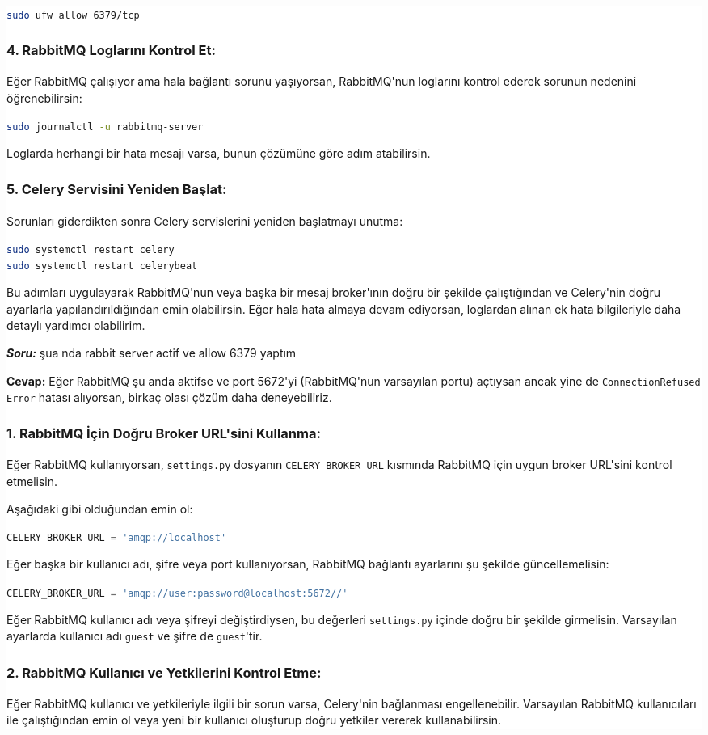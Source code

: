 ```bash
sudo ufw allow 6379/tcp
```

### 4. **RabbitMQ Loglarını Kontrol Et:**

Eğer RabbitMQ çalışıyor ama hala bağlantı sorunu yaşıyorsan, RabbitMQ'nun loglarını kontrol ederek sorunun nedenini öğrenebilirsin:

```bash
sudo journalctl -u rabbitmq-server
```

Loglarda herhangi bir hata mesajı varsa, bunun çözümüne göre adım atabilirsin.

### 5. **Celery Servisini Yeniden Başlat:**

Sorunları giderdikten sonra Celery servislerini yeniden başlatmayı unutma:

```bash
sudo systemctl restart celery
sudo systemctl restart celerybeat
```

Bu adımları uygulayarak RabbitMQ'nun veya başka bir mesaj broker'ının doğru bir şekilde çalıştığından ve Celery'nin doğru ayarlarla yapılandırıldığından emin olabilirsin. Eğer hala hata almaya devam ediyorsan, loglardan alınan ek hata bilgileriyle daha detaylı yardımcı olabilirim.

***Soru:*** şua nda rabbit server actif ve allow 6379 yaptım

**Cevap:** Eğer RabbitMQ şu anda aktifse ve port 5672'yi (RabbitMQ'nun varsayılan portu) açtıysan ancak yine de `ConnectionRefusedError` hatası alıyorsan, birkaç olası çözüm daha deneyebiliriz.

### 1. **RabbitMQ İçin Doğru Broker URL'sini Kullanma:**

Eğer RabbitMQ kullanıyorsan, `settings.py` dosyanın `CELERY_BROKER_URL` kısmında RabbitMQ için uygun broker URL'sini kontrol etmelisin.

Aşağıdaki gibi olduğundan emin ol:

```python
CELERY_BROKER_URL = 'amqp://localhost'
```

Eğer başka bir kullanıcı adı, şifre veya port kullanıyorsan, RabbitMQ bağlantı ayarlarını şu şekilde güncellemelisin:

```python
CELERY_BROKER_URL = 'amqp://user:password@localhost:5672//'
```

Eğer RabbitMQ kullanıcı adı veya şifreyi değiştirdiysen, bu değerleri `settings.py` içinde doğru bir şekilde girmelisin. Varsayılan ayarlarda kullanıcı adı `guest` ve şifre de `guest`'tir.

### 2. **RabbitMQ Kullanıcı ve Yetkilerini Kontrol Etme:**

Eğer RabbitMQ kullanıcı ve yetkileriyle ilgili bir sorun varsa, Celery'nin bağlanması engellenebilir. Varsayılan RabbitMQ kullanıcıları ile çalıştığından emin ol veya yeni bir kullanıcı oluşturup doğru yetkiler vererek kullanabilirsin.
